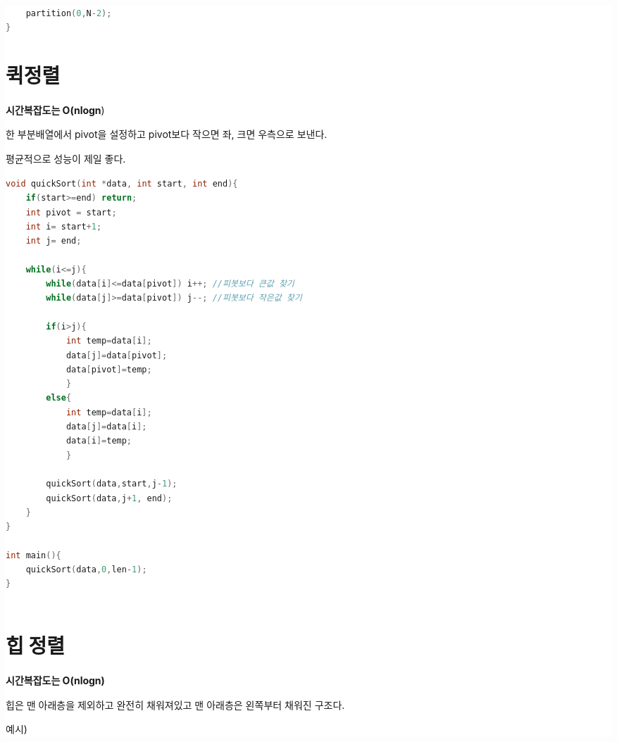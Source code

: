 ```cpp
	partition(0,N-2);
}
```

# 퀵정렬

**시간복잡도는 O(nlogn**)

한 부분배열에서 pivot을 설정하고 pivot보다 작으면 좌, 크면 우측으로 보낸다.

평균적으로 성능이 제일 좋다.

```cpp
void quickSort(int *data, int start, int end){
	if(start>=end) return;
	int pivot = start; 
	int i= start+1; 
	int j= end;
	
	while(i<=j){
		while(data[i]<=data[pivot]) i++; //피봇보다 큰값 찾기
		while(data[j]>=data[pivot]) j--; //피봇보다 작은값 찾기
		
		if(i>j){
			int temp=data[i];
			data[j]=data[pivot]; 
			data[pivot]=temp;
			}
		else{
			int temp=data[i];
			data[j]=data[i];
			data[i]=temp;
			}
			
		quickSort(data,start,j-1);
		quickSort(data,j+1, end);
	}
}

int main(){
	quickSort(data,0,len-1);
}
			
```

# 힙 정렬

**시간복잡도는 O(nlogn)**

힙은 맨 아래층을 제외하고 완전히 채워져있고 맨 아래층은 왼쪽부터 채워진 구조다. 

예시)
